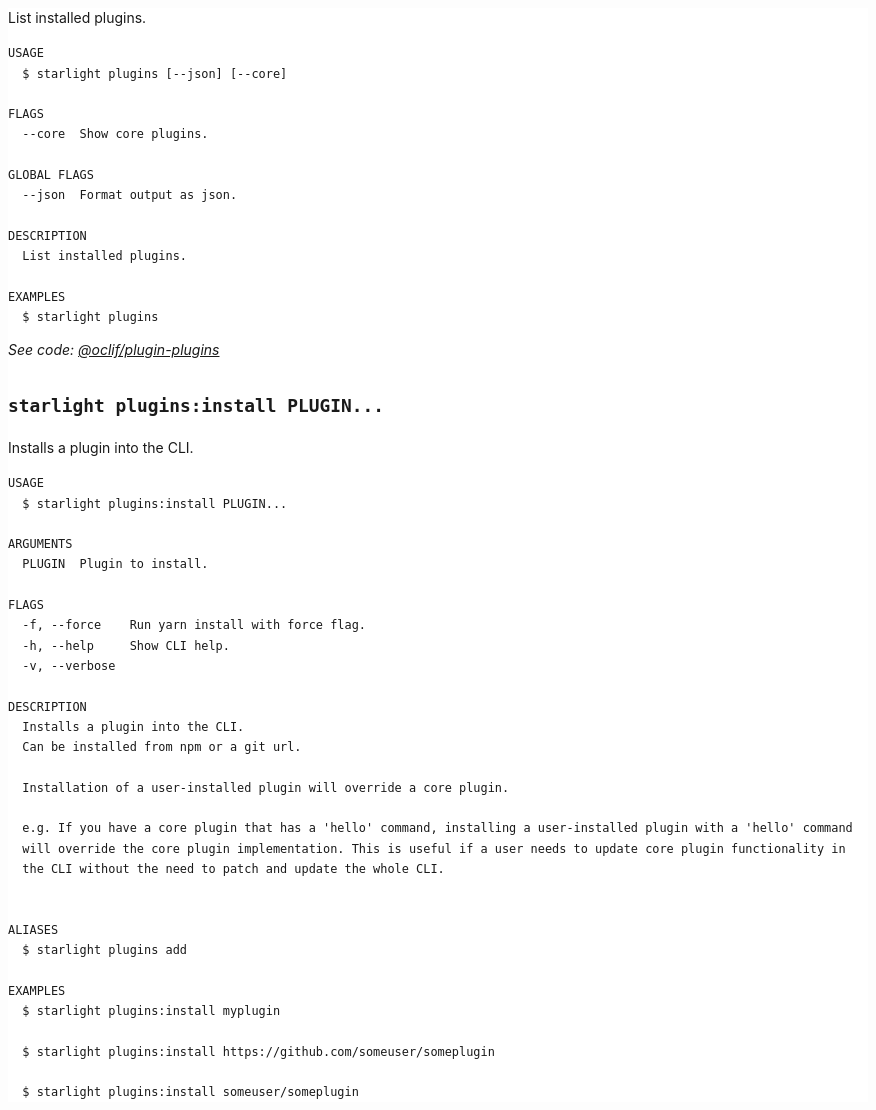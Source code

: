List installed plugins.

```
USAGE
  $ starlight plugins [--json] [--core]

FLAGS
  --core  Show core plugins.

GLOBAL FLAGS
  --json  Format output as json.

DESCRIPTION
  List installed plugins.

EXAMPLES
  $ starlight plugins
```

_See code: [@oclif/plugin-plugins](https://github.com/oclif/plugin-plugins/blob/v3.2.0/src/commands/plugins/index.ts)_

## `starlight plugins:install PLUGIN...`

Installs a plugin into the CLI.

```
USAGE
  $ starlight plugins:install PLUGIN...

ARGUMENTS
  PLUGIN  Plugin to install.

FLAGS
  -f, --force    Run yarn install with force flag.
  -h, --help     Show CLI help.
  -v, --verbose

DESCRIPTION
  Installs a plugin into the CLI.
  Can be installed from npm or a git url.

  Installation of a user-installed plugin will override a core plugin.

  e.g. If you have a core plugin that has a 'hello' command, installing a user-installed plugin with a 'hello' command
  will override the core plugin implementation. This is useful if a user needs to update core plugin functionality in
  the CLI without the need to patch and update the whole CLI.


ALIASES
  $ starlight plugins add

EXAMPLES
  $ starlight plugins:install myplugin 

  $ starlight plugins:install https://github.com/someuser/someplugin

  $ starlight plugins:install someuser/someplugin
```
